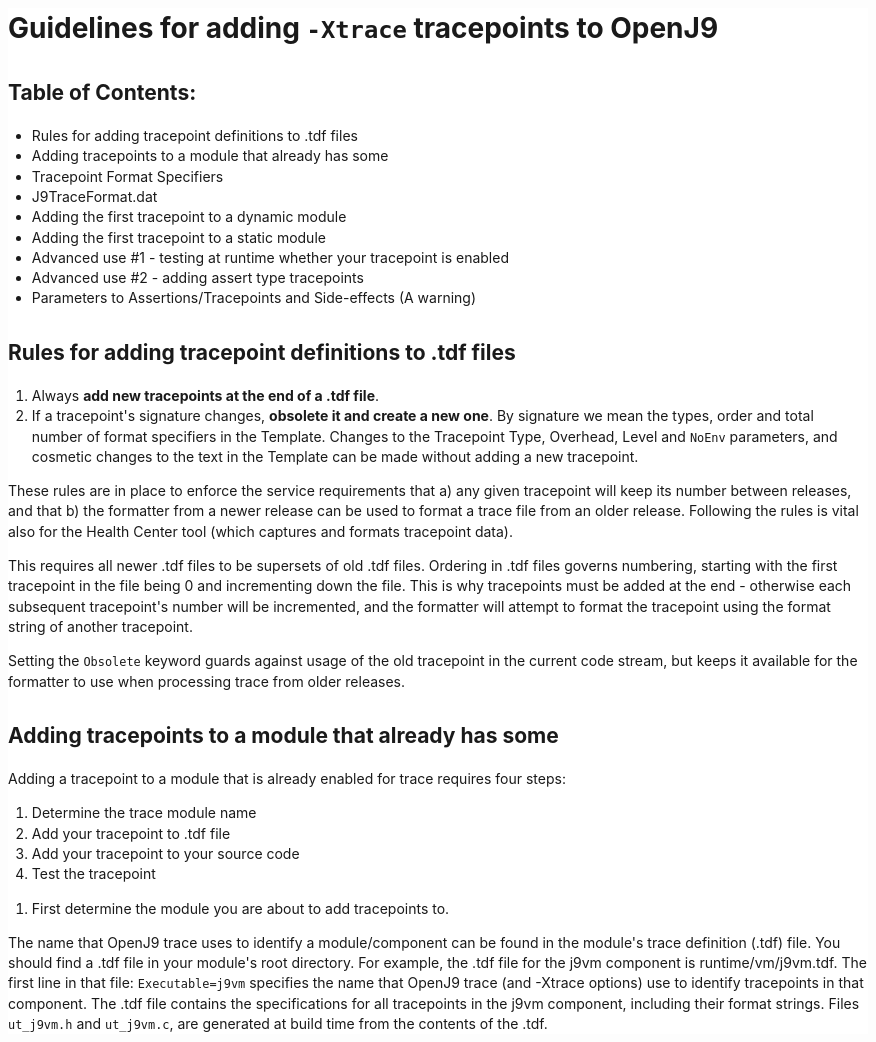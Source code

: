 

# Guidelines for adding `-Xtrace` tracepoints to OpenJ9

## Table of Contents:
- Rules for adding tracepoint definitions to .tdf files
- Adding tracepoints to a module that already has some
- Tracepoint Format Specifiers
- J9TraceFormat.dat
- Adding the first tracepoint to a dynamic module
- Adding the first tracepoint to a static module
- Advanced use #1 - testing at runtime whether your tracepoint is enabled
- Advanced use #2 - adding assert type tracepoints
- Parameters to Assertions/Tracepoints and Side-effects (A warning)
 

## Rules for adding tracepoint definitions to .tdf files

1. Always **add new tracepoints at the end of a .tdf file**.
2. If a tracepoint's signature changes, **obsolete it and create a new one**. By signature we mean the types, order and total number of format specifiers in the Template. Changes to the Tracepoint Type, Overhead, Level and `NoEnv` parameters, and cosmetic changes to the text in the Template can be made without adding a new tracepoint.

These rules are in place to enforce the service requirements that a) any given tracepoint will keep its number between releases, and that b) the formatter from a newer release can be used to format a trace file from an older release. Following the rules is vital also for the Health Center tool (which captures and formats tracepoint data).

This requires all newer .tdf files to be supersets of old .tdf files. Ordering in .tdf files governs numbering, starting with the first tracepoint in the file being 0 and incrementing down the file. This is why tracepoints must be added at the end - otherwise each subsequent tracepoint's number will be incremented, and the formatter will attempt to format the tracepoint using the format string of another tracepoint. 

Setting the `Obsolete` keyword guards against usage of the old tracepoint in the current code stream, but keeps it available for the formatter to use when processing trace from older releases.


## Adding tracepoints to a module that already has some

Adding a tracepoint to a module that is already enabled for trace requires four steps:

1. Determine the trace module name
2. Add your tracepoint to .tdf file
3. Add your tracepoint to your source code
4. Test the tracepoint

1) First determine the module you are about to add tracepoints to.

The name that OpenJ9 trace uses to identify a module/component can be found in the module's trace definition (.tdf) file.  You should find a .tdf file in your module's root directory.  For example, the .tdf file for the j9vm component is runtime/vm/j9vm.tdf. The first line in that file: `Executable=j9vm` specifies the name that OpenJ9 trace (and -Xtrace options) use to identify tracepoints in that component. The .tdf file contains the specifications for all tracepoints in the j9vm component, including their format strings. Files `ut_j9vm.h` and `ut_j9vm.c`, are generated at build time from the contents of the .tdf.
